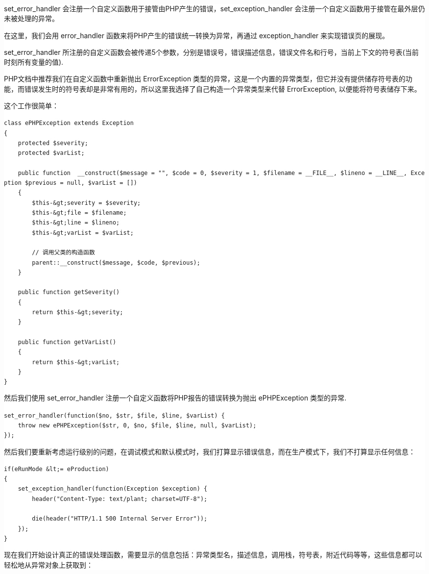 set_error_handler 会注册一个自定义函数用于接管由PHP产生的错误，set_exception_handler 会注册一个自定义函数用于接管在最外层仍未被处理的异常。

在这里，我们会用 error_handler 函数来将PHP产生的错误统一转换为异常，再通过 exception_handler 来实现错误页的展现。

set_error_handler 所注册的自定义函数会被传递5个参数，分别是错误号，错误描述信息，错误文件名和行号，当前上下文的符号表(当前时刻所有变量的值).

PHP文档中推荐我们在自定义函数中重新抛出 ErrorException 类型的异常，这是一个内置的异常类型，但它并没有提供储存符号表的功能，而错误发生时的符号表却是非常有用的，所以这里我选择了自己构造一个异常类型来代替 ErrorException, 以便能将符号表储存下来。

这个工作很简单：

    class ePHPException extends Exception
    {
        protected $severity;
        protected $varList;

        public function  __construct($message = "", $code = 0, $severity = 1, $filename = __FILE__, $lineno = __LINE__, Exception $previous = null, $varList = [])
        {
            $this-&gt;severity = $severity;
            $this-&gt;file = $filename;
            $this-&gt;line = $lineno;
            $this-&gt;varList = $varList;

            // 调用父类的构造函数
            parent::__construct($message, $code, $previous);
        }

        public function getSeverity()
        {
            return $this-&gt;severity;
        }

        public function getVarList()
        {
            return $this-&gt;varList;
        }
    }

然后我们使用 set_error_handler 注册一个自定义函数将PHP报告的错误转换为抛出 ePHPException 类型的异常.

    set_error_handler(function($no, $str, $file, $line, $varList) {
        throw new ePHPException($str, 0, $no, $file, $line, null, $varList);
    });

然后我们要重新考虑运行级别的问题，在调试模式和默认模式时，我们打算显示错误信息，而在生产模式下，我们不打算显示任何信息：

    if(eRunMode &lt;= eProduction)
    {
        set_exception_handler(function(Exception $exception) {
            header("Content-Type: text/plant; charset=UTF-8");

            die(header("HTTP/1.1 500 Internal Server Error"));
        });
    }

现在我们开始设计真正的错误处理函数，需要显示的信息包括：异常类型名，描述信息，调用栈，符号表，附近代码等等，这些信息都可以轻松地从异常对象上获取到：
